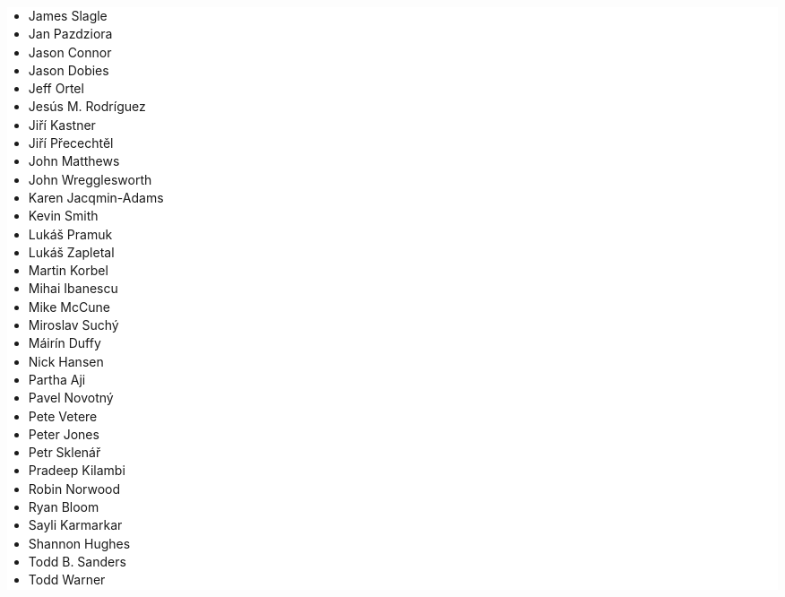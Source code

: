  * James Slagle
 * Jan Pazdziora
 * Jason Connor
 * Jason Dobies
 * Jeff Ortel
 * Jesús M. Rodríguez
 * Jiří Kastner
 * Jiří Přecechtěl
 * John Matthews
 * John Wregglesworth
 * Karen Jacqmin-Adams
 * Kevin Smith
 * Lukáš Pramuk
 * Lukáš Zapletal
 * Martin Korbel
 * Mihai Ibanescu
 * Mike McCune 
 * Miroslav Suchý
 * Máirín Duffy
 * Nick Hansen
 * Partha Aji
 * Pavel Novotný
 * Pete Vetere
 * Peter Jones
 * Petr Sklenář
 * Pradeep Kilambi
 * Robin Norwood
 * Ryan Bloom
 * Sayli Karmarkar
 * Shannon Hughes
 * Todd B. Sanders
 * Todd Warner
